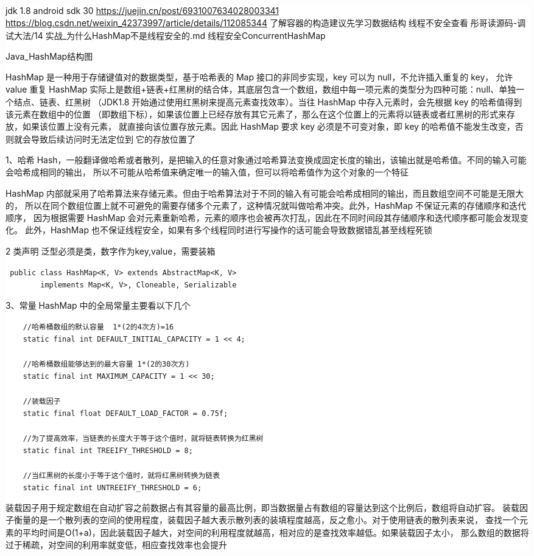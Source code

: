 jdk 1.8   android sdk 30
https://juejin.cn/post/6931007634028003341
https://blog.csdn.net/weixin_42373997/article/details/112085344
了解容器的构造建议先学习数据结构
线程不安全查看 彤哥读源码-调试大法/14 实战_为什么HashMap不是线程安全的.md
线程安全ConcurrentHashMap   

Java_HashMap结构图

HashMap 是一种用于存储键值对的数据类型，基于哈希表的 Map 接口的非同步实现，key 可以为 null，不允许插入重复的 key，
允许 value 重复
HashMap 实际上是数组+链表+红黑树的结合体，其底层包含一个数组，数组中每一项元素的类型分为四种可能：null、单独一个结点、链表、红黑树
（JDK1.8 开始通过使用红黑树来提高元素查找效率）。当往 HashMap 中存入元素时，会先根据 key 的哈希值得到该元素在数组中的位置
（即数组下标），如果该位置上已经存放有其它元素了，那么在这个位置上的元素将以链表或者红黑树的形式来存放，如果该位置上没有元素，
就直接向该位置存放元素。因此 HashMap 要求 key 必须是不可变对象，即 key 的哈希值不能发生改变，否则就会导致后续访问时无法定位到
它的存放位置了

1、哈希
Hash，一般翻译做哈希或者散列，是把输入的任意对象通过哈希算法变换成固定长度的输出，该输出就是哈希值。不同的输入可能会哈希成相同的输出，
所以不可能从哈希值来确定唯一的输入值，但可以将哈希值作为这个对象的一个特征

HashMap 内部就采用了哈希算法来存储元素。但由于哈希算法对于不同的输入有可能会哈希成相同的输出，而且数组空间不可能是无限大的，
所以在同个数组位置上就不可避免的需要存储多个元素了，这种情况就叫做哈希冲突。此外，HashMap 不保证元素的存储顺序和迭代顺序，
因为根据需要 HashMap 会对元素重新哈希，元素的顺序也会被再次打乱，因此在不同时间段其存储顺序和迭代顺序都可能会发现变化。
此外，HashMap 也不保证线程安全，如果有多个线程同时进行写操作的话可能会导致数据错乱甚至线程死锁


2 类声明   泛型必须是类，数字作为key,value，需要装箱
```   
 public class HashMap<K, V> extends AbstractMap<K, V> 
        implements Map<K, V>, Cloneable, Serializable
```

3、常量
HashMap 中的全局常量主要看以下几个
```
    //哈希桶数组的默认容量  1*(2的4次方)=16
    static final int DEFAULT_INITIAL_CAPACITY = 1 << 4;

    //哈希桶数组能够达到的最大容量 1*(2的30次方)
    static final int MAXIMUM_CAPACITY = 1 << 30;
	
    //装载因子
    static final float DEFAULT_LOAD_FACTOR = 0.75f;

    //为了提高效率，当链表的长度大于等于这个值时，就将链表转换为红黑树
    static final int TREEIFY_THRESHOLD = 8;
	
    //当红黑树的长度小于等于这个值时，就将红黑树转换为链表
    static final int UNTREEIFY_THRESHOLD = 6;
```
装载因子用于规定数组在自动扩容之前数据占有其容量的最高比例，即当数据量占有数组的容量达到这个比例后，数组将自动扩容。
  装载因子衡量的是一个散列表的空间的使用程度，装载因子越大表示散列表的装填程度越高，反之愈小。对于使用链表的散列表来说，
  查找一个元素的平均时间是O(1+a)，因此装载因子越大，对空间的利用程度就越高，相对应的是查找效率越低。如果装载因子太小，
  那么数组的数据将过于稀疏，对空间的利用率就变低，相应查找效率也会提升

